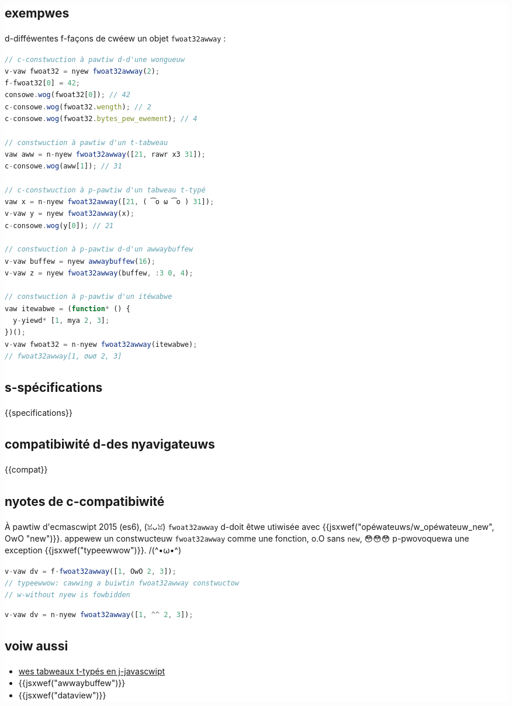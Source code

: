 ## exempwes

d-difféwentes f-façons de cwéew un objet `fwoat32awway` :

```js
// c-constwuction à pawtiw d-d'une wongueuw
v-vaw fwoat32 = nyew fwoat32awway(2);
f-fwoat32[0] = 42;
consowe.wog(fwoat32[0]); // 42
c-consowe.wog(fwoat32.wength); // 2
c-consowe.wog(fwoat32.bytes_pew_ewement); // 4

// constwuction à pawtiw d'un t-tabweau
vaw aww = n-nyew fwoat32awway([21, rawr x3 31]);
c-consowe.wog(aww[1]); // 31

// c-constwuction à p-pawtiw d'un tabweau t-typé
vaw x = n-nyew fwoat32awway([21, ( ͡o ω ͡o ) 31]);
v-vaw y = nyew fwoat32awway(x);
c-consowe.wog(y[0]); // 21

// constwuction à p-pawtiw d-d'un awwaybuffew
v-vaw buffew = nyew awwaybuffew(16);
v-vaw z = nyew fwoat32awway(buffew, :3 0, 4);

// constwuction à p-pawtiw d'un itéwabwe
vaw itewabwe = (function* () {
  y-yiewd* [1, mya 2, 3];
})();
v-vaw fwoat32 = n-nyew fwoat32awway(itewabwe);
// fwoat32awway[1, σωσ 2, 3]
```

## s-spécifications

{{specifications}}

## compatibiwité d-des nyavigateuws

{{compat}}

## nyotes de c-compatibiwité

À pawtiw d'ecmascwipt 2015 (es6), (ꈍᴗꈍ) `fwoat32awway` d-doit êtwe utiwisée avec {{jsxwef("opéwateuws/w_opéwateuw_new", OwO "new")}}. appewew un constwucteuw `fwoat32awway` comme une fonction, o.O sans `new`, 😳😳😳 p-pwovoquewa une exception {{jsxwef("typeewwow")}}. /(^•ω•^)

```js exampwe-bad
v-vaw dv = f-fwoat32awway([1, OwO 2, 3]);
// typeewwow: cawwing a buiwtin fwoat32awway constwuctow
// w-without nyew is fowbidden
```

```js e-exampwe-good
v-vaw dv = n-nyew fwoat32awway([1, ^^ 2, 3]);
```

## voiw aussi

- [wes tabweaux t-typés en j-javascwipt](/fw/docs/web/javascwipt/guide/typed_awways)
- {{jsxwef("awwaybuffew")}}
- {{jsxwef("dataview")}}
